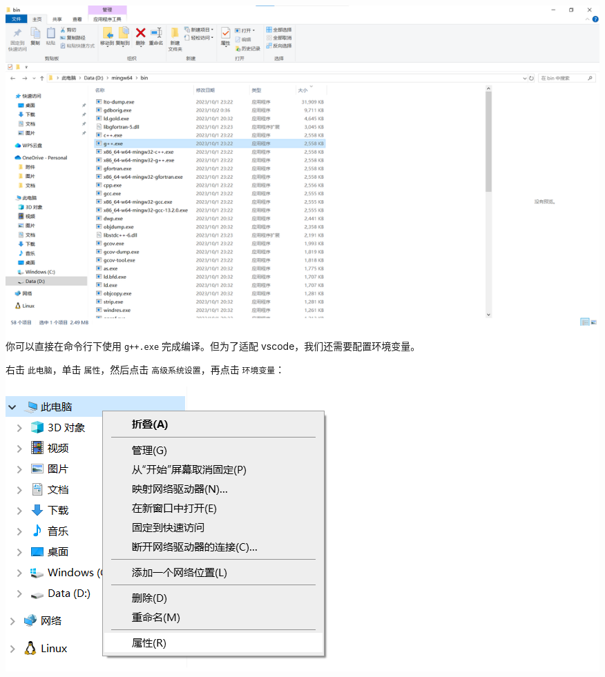 ![](./assets/g++.png)

你可以直接在命令行下使用 `g++.exe` 完成编译。但为了适配 vscode，我们还需要配置环境变量。

右击 `此电脑`，单击 `属性`，然后点击 `高级系统设置`，再点击 `环境变量`：

![](./assets/environment_var1.png)
